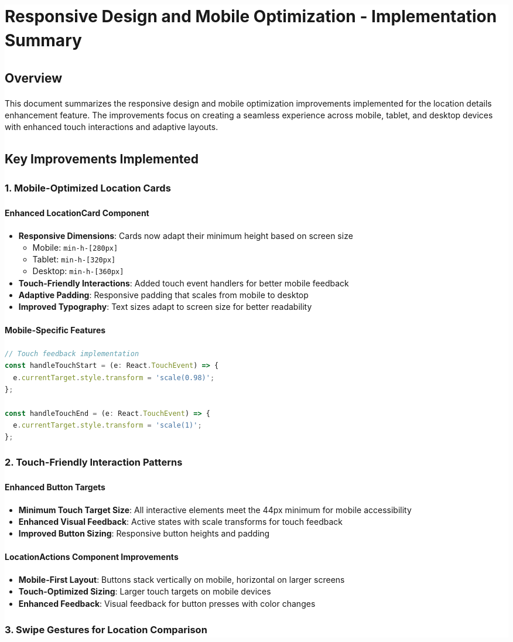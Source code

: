 # Responsive Design and Mobile Optimization - Implementation Summary

## Overview

This document summarizes the responsive design and mobile optimization improvements implemented for the location details enhancement feature. The improvements focus on creating a seamless experience across mobile, tablet, and desktop devices with enhanced touch interactions and adaptive layouts.

## Key Improvements Implemented

### 1. Mobile-Optimized Location Cards

#### Enhanced LocationCard Component
- **Responsive Dimensions**: Cards now adapt their minimum height based on screen size
  - Mobile: `min-h-[280px]`
  - Tablet: `min-h-[320px]` 
  - Desktop: `min-h-[360px]`
- **Touch-Friendly Interactions**: Added touch event handlers for better mobile feedback
- **Adaptive Padding**: Responsive padding that scales from mobile to desktop
- **Improved Typography**: Text sizes adapt to screen size for better readability

#### Mobile-Specific Features
```typescript
// Touch feedback implementation
const handleTouchStart = (e: React.TouchEvent) => {
  e.currentTarget.style.transform = 'scale(0.98)';
};

const handleTouchEnd = (e: React.TouchEvent) => {
  e.currentTarget.style.transform = 'scale(1)';
};
```

### 2. Touch-Friendly Interaction Patterns

#### Enhanced Button Targets
- **Minimum Touch Target Size**: All interactive elements meet the 44px minimum for mobile accessibility
- **Enhanced Visual Feedback**: Active states with scale transforms for touch feedback
- **Improved Button Sizing**: Responsive button heights and padding

#### LocationActions Component Improvements
- **Mobile-First Layout**: Buttons stack vertically on mobile, horizontal on larger screens
- **Touch-Optimized Sizing**: Larger touch targets on mobile devices
- **Enhanced Feedback**: Visual feedback for button presses with color changes

### 3. Swipe Gestures for Location Comparison
